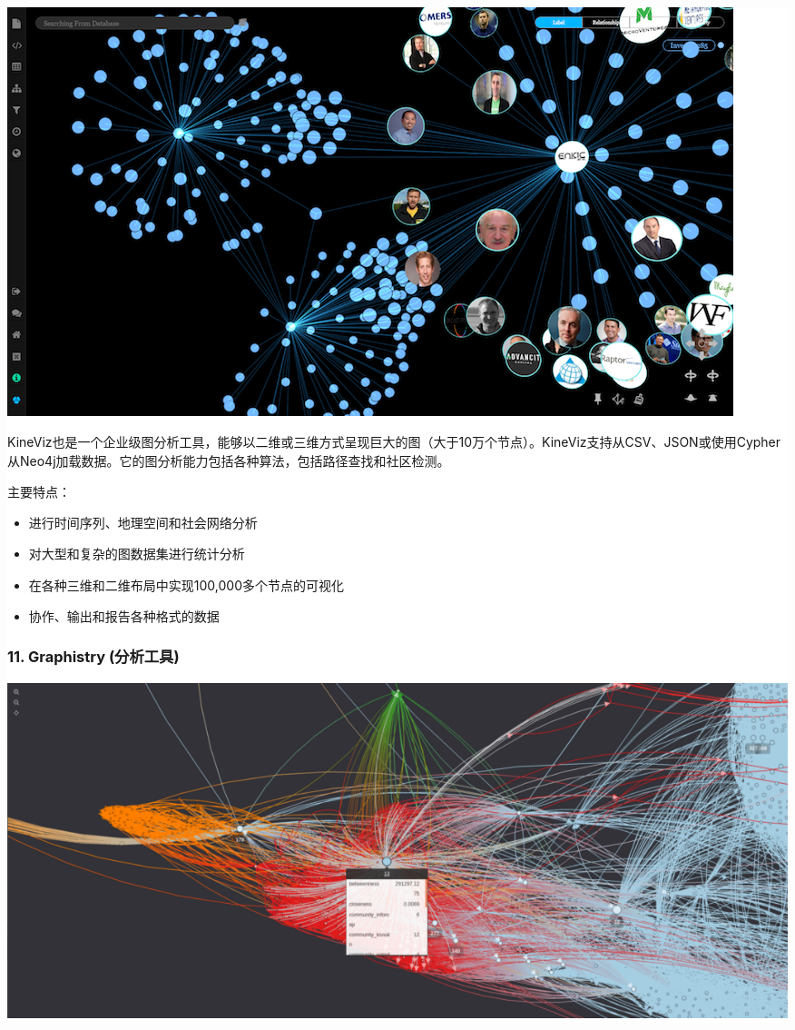 ![img](neo4j-visualization-tools-intro/clip_image012.png)

KineViz也是一个企业级图分析工具，能够以二维或三维方式呈现巨大的图（大于10万个节点）。KineViz支持从CSV、JSON或使用Cypher从Neo4j加载数据。它的图分析能力包括各种算法，包括路径查找和社区检测。

主要特点：

- 进行时间序列、地理空间和社会网络分析

- 对大型和复杂的图数据集进行统计分析

- 在各种三维和二维布局中实现100,000多个节点的可视化

- 协作、输出和报告各种格式的数据

### 11. Graphistry (分析工具)

![img](neo4j-visualization-tools-intro/clip_image013.png)
